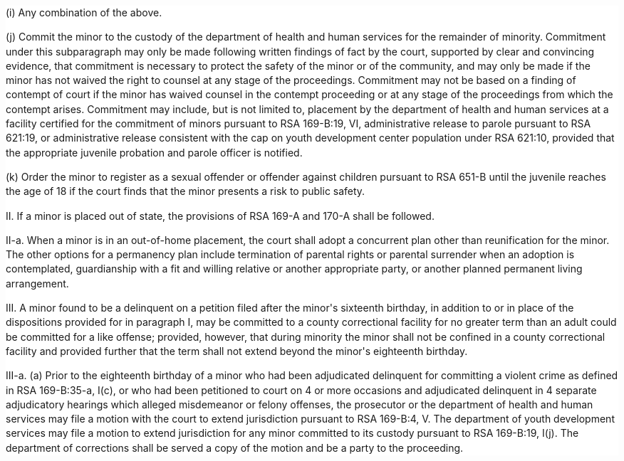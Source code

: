  (i) Any combination of the above.
                                             
 (j) Commit the minor to the custody of the department of health
and human services for the remainder of minority. Commitment under this
subparagraph may only be made following written findings of fact by the
court, supported by clear and convincing evidence, that commitment is
necessary to protect the safety of the minor or of the community, and
may only be made if the minor has not waived the right to counsel at any
stage of the proceedings. Commitment may not be based on a finding of
contempt of court if the minor has waived counsel in the contempt
proceeding or at any stage of the proceedings from which the contempt
arises. Commitment may include, but is not limited to, placement by the
department of health and human services at a facility certified for the
commitment of minors pursuant to RSA 169-B:19, VI, administrative
release to parole pursuant to RSA 621:19, or administrative release
consistent with the cap on youth development center population under RSA
621:10, provided that the appropriate juvenile probation and parole
officer is notified.
                                             
 (k) Order the minor to register as a sexual offender or offender
against children pursuant to RSA 651-B until the juvenile reaches the
age of 18 if the court finds that the minor presents a risk to public
safety.
                                             
 II. If a minor is placed out of state, the provisions of RSA 169-A
and 170-A shall be followed.
                                             
 II-a. When a minor is in an out-of-home placement, the court shall
adopt a concurrent plan other than reunification for the minor. The
other options for a permanency plan include termination of parental
rights or parental surrender when an adoption is contemplated,
guardianship with a fit and willing relative or another appropriate
party, or another planned permanent living arrangement.
                                             
 III. A minor found to be a delinquent on a petition filed after the
minor's sixteenth birthday, in addition to or in place of the
dispositions provided for in paragraph I, may be committed to a county
correctional facility for no greater term than an adult could be
committed for a like offense; provided, however, that during minority
the minor shall not be confined in a county correctional facility and
provided further that the term shall not extend beyond the minor's
eighteenth birthday.
                                             
 III-a. (a) Prior to the eighteenth birthday of a minor who had been
adjudicated delinquent for committing a violent crime as defined in RSA
169-B:35-a, I(c), or who had been petitioned to court on 4 or more
occasions and adjudicated delinquent in 4 separate adjudicatory hearings
which alleged misdemeanor or felony offenses, the prosecutor or the
department of health and human services may file a motion with the court
to extend jurisdiction pursuant to RSA 169-B:4, V. The department of
youth development services may file a motion to extend jurisdiction for
any minor committed to its custody pursuant to RSA 169-B:19, I(j). The
department of corrections shall be served a copy of the motion and be a
party to the proceeding.
                                             